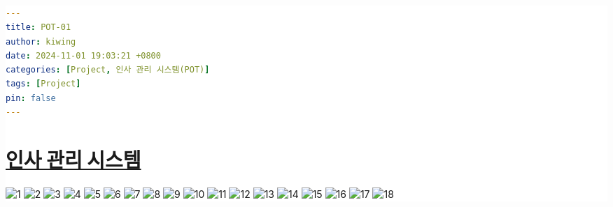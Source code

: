 ```yaml
---
title: POT-01
author: kiwing
date: 2024-11-01 19:03:21 +0800
categories: [Project, 인사 관리 시스템(POT)]
tags: [Project]
pin: false
---
```

# [인사 관리 시스템](https://github.com/Ki-Wing/exodia-FE)

<img width="100%" alt="1" src="https://Ki-Wing.github.io/assets/img/project/pot/exodia_page-0001.jpg">

<img width="100%" alt="2" src="https://Ki-Wing.github.io/assets/img/project/pot/exodia_page-0002.jpg">

<img width="100%" alt="3" src="https://Ki-Wing.github.io/assets/img/project/pot/exodia_page-0003.jpg">

<img width="100%" alt="4" src="https://Ki-Wing.github.io/assets/img/project/pot/exodia_page-0004.jpg">

<img width="100%" alt="5" src="https://Ki-Wing.github.io/assets/img/project/pot/exodia_page-0005.jpg">

<img width="100%" alt="6" src="https://Ki-Wing.github.io/assets/img/project/pot/exodia_page-0006.jpg">

<img width="100%" alt="7" src="https://Ki-Wing.github.io/assets/img/project/pot/exodia_page-0007.jpg">

<img width="100%" alt="8" src="https://Ki-Wing.github.io/assets/img/project/pot/exodia_page-0008.jpg">

<img width="100%" alt="9" src="https://Ki-Wing.github.io/assets/img/project/pot/exodia_page-0009.jpg">

<img width="100%" alt="10" src="https://Ki-Wing.github.io/assets/img/project/pot/exodia_page-0010.jpg">

<img width="100%" alt="11" src="https://Ki-Wing.github.io/assets/img/project/pot/exodia_page-0011.jpg">

<img width="100%" alt="12" src="https://Ki-Wing.github.io/assets/img/project/pot/exodia_page-0012.jpg">

<img width="100%" alt="13" src="https://Ki-Wing.github.io/assets/img/project/pot/exodia_page-0013.jpg">

<img width="100%" alt="14" src="https://Ki-Wing.github.io/assets/img/project/pot/exodia_page-0014.jpg">

<img width="100%" alt="15" src="https://Ki-Wing.github.io/assets/img/project/pot/exodia_page-0015.jpg">

<img width="100%" alt="16" src="https://Ki-Wing.github.io/assets/img/project/pot/exodia_page-0016.jpg">

<img width="100%" alt="17" src="https://Ki-Wing.github.io/assets/img/project/pot/exodia_page-0017.jpg">

<img width="100%" alt="18" src="https://Ki-Wing.github.io/assets/img/project/pot/exodia_page-0018.jpg">


[nodejs]: https://nodejs.org/
[starter]: https://github.com/cotes2020/chirpy-starter
[pages-workflow-src]: https://docs.github.com/en/pages/getting-started-with-github-pages/configuring-a-publishing-source-for-your-github-pages-site#publishing-with-a-custom-github-actions-workflow
[latest-tag]: https://github.com/cotes2020/jekyll-theme-chirpy/tags